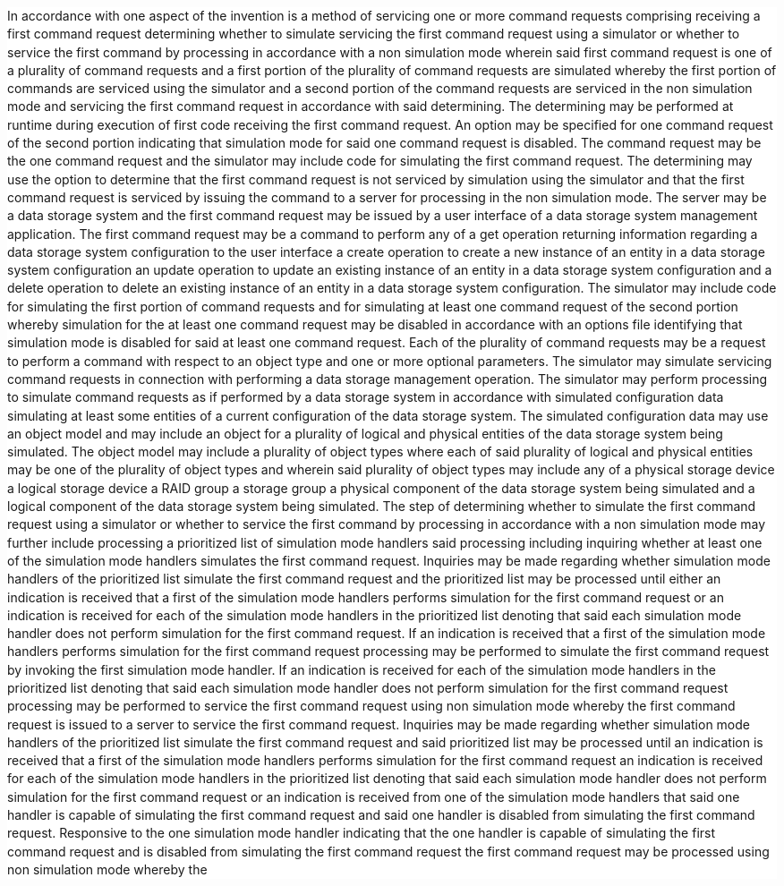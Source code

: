 In accordance with one aspect of the invention is a method of servicing one or more command requests comprising receiving a first command request determining whether to simulate servicing the first command request using a simulator or whether to service the first command by processing in accordance with a non simulation mode wherein said first command request is one of a plurality of command requests and a first portion of the plurality of command requests are simulated whereby the first portion of commands are serviced using the simulator and a second portion of the command requests are serviced in the non simulation mode and servicing the first command request in accordance with said determining. The determining may be performed at runtime during execution of first code receiving the first command request. An option may be specified for one command request of the second portion indicating that simulation mode for said one command request is disabled. The command request may be the one command request and the simulator may include code for simulating the first command request. The determining may use the option to determine that the first command request is not serviced by simulation using the simulator and that the first command request is serviced by issuing the command to a server for processing in the non simulation mode. The server may be a data storage system and the first command request may be issued by a user interface of a data storage system management application. The first command request may be a command to perform any of a get operation returning information regarding a data storage system configuration to the user interface a create operation to create a new instance of an entity in a data storage system configuration an update operation to update an existing instance of an entity in a data storage system configuration and a delete operation to delete an existing instance of an entity in a data storage system configuration. The simulator may include code for simulating the first portion of command requests and for simulating at least one command request of the second portion whereby simulation for the at least one command request may be disabled in accordance with an options file identifying that simulation mode is disabled for said at least one command request. Each of the plurality of command requests may be a request to perform a command with respect to an object type and one or more optional parameters. The simulator may simulate servicing command requests in connection with performing a data storage management operation. The simulator may perform processing to simulate command requests as if performed by a data storage system in accordance with simulated configuration data simulating at least some entities of a current configuration of the data storage system. The simulated configuration data may use an object model and may include an object for a plurality of logical and physical entities of the data storage system being simulated. The object model may include a plurality of object types where each of said plurality of logical and physical entities may be one of the plurality of object types and wherein said plurality of object types may include any of a physical storage device a logical storage device a RAID group a storage group a physical component of the data storage system being simulated and a logical component of the data storage system being simulated. The step of determining whether to simulate the first command request using a simulator or whether to service the first command by processing in accordance with a non simulation mode may further include processing a prioritized list of simulation mode handlers said processing including inquiring whether at least one of the simulation mode handlers simulates the first command request. Inquiries may be made regarding whether simulation mode handlers of the prioritized list simulate the first command request and the prioritized list may be processed until either an indication is received that a first of the simulation mode handlers performs simulation for the first command request or an indication is received for each of the simulation mode handlers in the prioritized list denoting that said each simulation mode handler does not perform simulation for the first command request. If an indication is received that a first of the simulation mode handlers performs simulation for the first command request processing may be performed to simulate the first command request by invoking the first simulation mode handler. If an indication is received for each of the simulation mode handlers in the prioritized list denoting that said each simulation mode handler does not perform simulation for the first command request processing may be performed to service the first command request using non simulation mode whereby the first command request is issued to a server to service the first command request. Inquiries may be made regarding whether simulation mode handlers of the prioritized list simulate the first command request and said prioritized list may be processed until an indication is received that a first of the simulation mode handlers performs simulation for the first command request an indication is received for each of the simulation mode handlers in the prioritized list denoting that said each simulation mode handler does not perform simulation for the first command request or an indication is received from one of the simulation mode handlers that said one handler is capable of simulating the first command request and said one handler is disabled from simulating the first command request. Responsive to the one simulation mode handler indicating that the one handler is capable of simulating the first command request and is disabled from simulating the first command request the first command request may be processed using non simulation mode whereby the